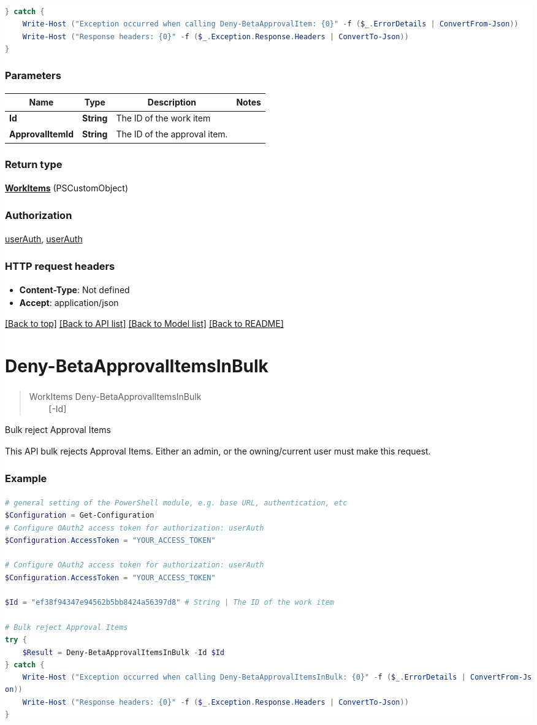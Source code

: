 ```powershell
} catch {
    Write-Host ("Exception occurred when calling Deny-BetaApprovalItem: {0}" -f ($_.ErrorDetails | ConvertFrom-Json))
    Write-Host ("Response headers: {0}" -f ($_.Exception.Response.Headers | ConvertTo-Json))
}
```

### Parameters

Name | Type | Description  | Notes
------------- | ------------- | ------------- | -------------
 **Id** | **String**| The ID of the work item | 
 **ApprovalItemId** | **String**| The ID of the approval item. | 

### Return type

[**WorkItems**](WorkItems.md) (PSCustomObject)

### Authorization

[userAuth](../README.md#userAuth), [userAuth](../README.md#userAuth)

### HTTP request headers

 - **Content-Type**: Not defined
 - **Accept**: application/json

[[Back to top]](#) [[Back to API list]](../README.md#documentation-for-api-endpoints) [[Back to Model list]](../README.md#documentation-for-models) [[Back to README]](../README.md)

<a id="Deny-BetaApprovalItemsInBulk"></a>
# **Deny-BetaApprovalItemsInBulk**
> WorkItems Deny-BetaApprovalItemsInBulk<br>
> &nbsp;&nbsp;&nbsp;&nbsp;&nbsp;&nbsp;&nbsp;&nbsp;[-Id] <String><br>

Bulk reject Approval Items

This API bulk rejects Approval Items. Either an admin, or the owning/current user must make this request.

### Example
```powershell
# general setting of the PowerShell module, e.g. base URL, authentication, etc
$Configuration = Get-Configuration
# Configure OAuth2 access token for authorization: userAuth
$Configuration.AccessToken = "YOUR_ACCESS_TOKEN"

# Configure OAuth2 access token for authorization: userAuth
$Configuration.AccessToken = "YOUR_ACCESS_TOKEN"

$Id = "ef38f94347e94562b5bb8424a56397d8" # String | The ID of the work item

# Bulk reject Approval Items
try {
    $Result = Deny-BetaApprovalItemsInBulk -Id $Id
} catch {
    Write-Host ("Exception occurred when calling Deny-BetaApprovalItemsInBulk: {0}" -f ($_.ErrorDetails | ConvertFrom-Json))
    Write-Host ("Response headers: {0}" -f ($_.Exception.Response.Headers | ConvertTo-Json))
}
```
